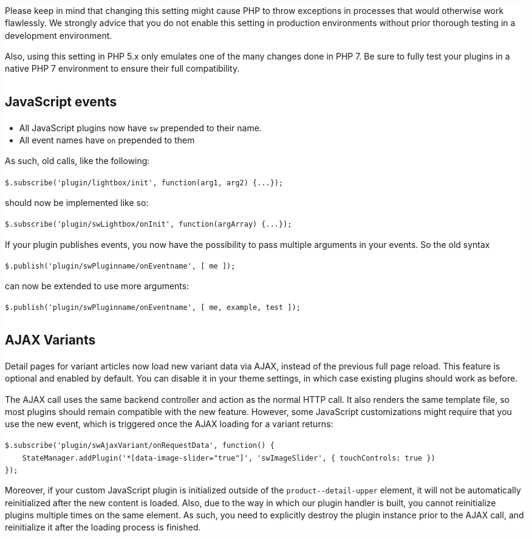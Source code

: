 Please keep in mind that changing this setting might cause PHP to throw exceptions in processes that would otherwise work flawlessly. We strongly advice that you do not enable this setting in production environments without prior thorough testing in a development environment.
  
Also, using this setting in PHP 5.x only emulates one of the many changes done in PHP 7. Be sure to fully test your plugins in a native PHP 7 environment to ensure their full compatibility. 


## JavaScript events

* All JavaScript plugins now have `sw` prepended to their name. 
* All event names have `on` prepended to them

As such, old calls, like the following:

```
$.subscribe('plugin/lightbox/init', function(arg1, arg2) {...});
```

should now be implemented like so:

```
$.subscribe('plugin/swLightbox/onInit', function(argArray) {...});
```

If your plugin publishes events, you now have the possibility to pass multiple arguments in your events. So the old syntax

```
$.publish('plugin/swPluginname/onEventname', [ me ]);
```

can now be extended to use more arguments:

```
$.publish('plugin/swPluginname/onEventname', [ me, example, test ]);
```

## AJAX Variants

Detail pages for variant articles now load new variant data via AJAX, instead of the previous full page reload. This feature is optional and enabled by default. You can disable it in your theme settings, in which case existing plugins should work as before.

The AJAX call uses the same backend controller and action as the normal HTTP call. It also renders the same template file, so most plugins should remain compatible with the new feature. However, some JavaScript customizations might require that you use the new event, which is triggered once the AJAX loading for a variant returns:

```
$.subscribe('plugin/swAjaxVariant/onRequestData', function() {
    StateManager.addPlugin('*[data-image-slider="true"]', 'swImageSlider', { touchControls: true })
});
```

Moreover, if your custom JavaScript plugin is initialized outside of the `product--detail-upper` element, it will not be automatically reinitialized after the new content is loaded. Also, due to the way in which our plugin handler is built, you cannot reinitialize plugins multiple times on the same element. As such, you need to explicitly destroy the plugin instance prior to the AJAX call, and reinitialize it after the loading process is finished.
 